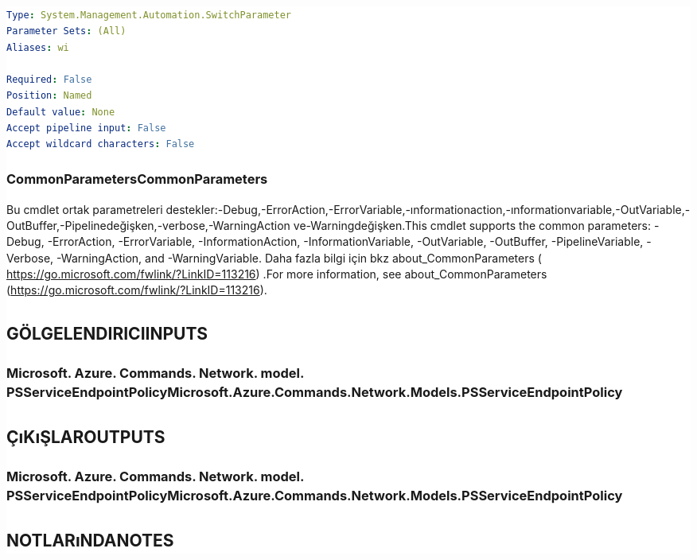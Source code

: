 ```yaml
Type: System.Management.Automation.SwitchParameter
Parameter Sets: (All)
Aliases: wi

Required: False
Position: Named
Default value: None
Accept pipeline input: False
Accept wildcard characters: False
```

### <span data-ttu-id="7852d-128">CommonParameters</span><span class="sxs-lookup"><span data-stu-id="7852d-128">CommonParameters</span></span>
<span data-ttu-id="7852d-129">Bu cmdlet ortak parametreleri destekler:-Debug,-ErrorAction,-ErrorVariable,-ınformationaction,-ınformationvariable,-OutVariable,-OutBuffer,-Pipelinedeğişken,-verbose,-WarningAction ve-Warningdeğişken.</span><span class="sxs-lookup"><span data-stu-id="7852d-129">This cmdlet supports the common parameters: -Debug, -ErrorAction, -ErrorVariable, -InformationAction, -InformationVariable, -OutVariable, -OutBuffer, -PipelineVariable, -Verbose, -WarningAction, and -WarningVariable.</span></span> <span data-ttu-id="7852d-130">Daha fazla bilgi için bkz about_CommonParameters ( https://go.microsoft.com/fwlink/?LinkID=113216) .</span><span class="sxs-lookup"><span data-stu-id="7852d-130">For more information, see about_CommonParameters (https://go.microsoft.com/fwlink/?LinkID=113216).</span></span>

## <span data-ttu-id="7852d-131">GÖLGELENDIRICI</span><span class="sxs-lookup"><span data-stu-id="7852d-131">INPUTS</span></span>

### <span data-ttu-id="7852d-132">Microsoft. Azure. Commands. Network. model. PSServiceEndpointPolicy</span><span class="sxs-lookup"><span data-stu-id="7852d-132">Microsoft.Azure.Commands.Network.Models.PSServiceEndpointPolicy</span></span>

## <span data-ttu-id="7852d-133">ÇıKıŞLAR</span><span class="sxs-lookup"><span data-stu-id="7852d-133">OUTPUTS</span></span>

### <span data-ttu-id="7852d-134">Microsoft. Azure. Commands. Network. model. PSServiceEndpointPolicy</span><span class="sxs-lookup"><span data-stu-id="7852d-134">Microsoft.Azure.Commands.Network.Models.PSServiceEndpointPolicy</span></span>

## <span data-ttu-id="7852d-135">NOTLARıNDA</span><span class="sxs-lookup"><span data-stu-id="7852d-135">NOTES</span></span>
